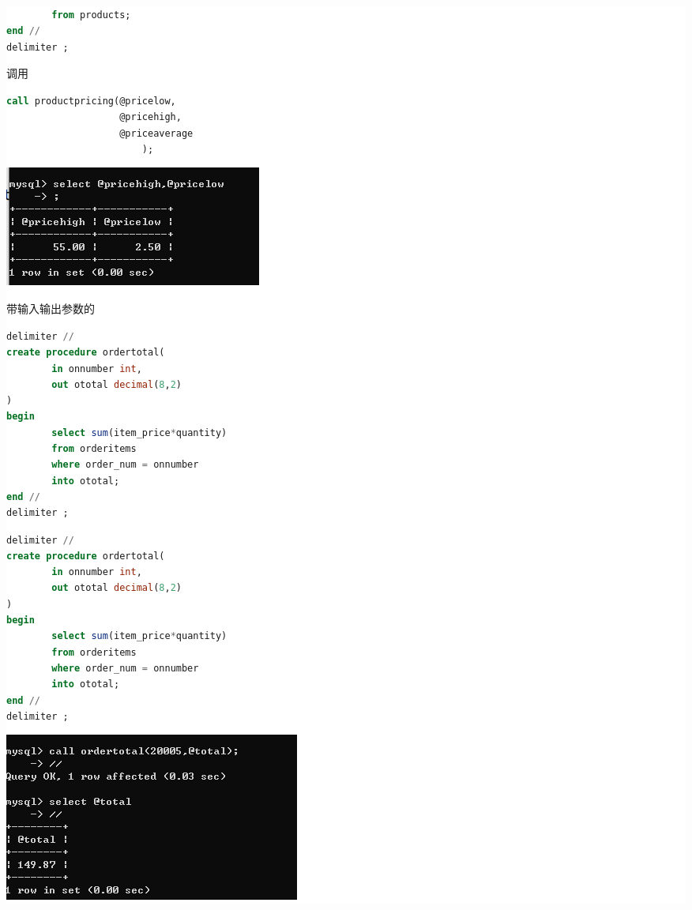 ```sql
        from products;
end //
delimiter ;
```

调用
```sql
call productpricing(@pricelow,
                    @pricehigh,
                    @priceaverage
                        );
```

![](head-MYSQL/39.png)

带输入输出参数的
```sql
delimiter //
create procedure ordertotal(
        in onnumber int,
        out ototal decimal(8,2)
)
begin
        select sum(item_price*quantity)
        from orderitems
        where order_num = onnumber
        into ototal;
end //
delimiter ;
```

```sql
delimiter //
create procedure ordertotal(
        in onnumber int,
        out ototal decimal(8,2)
)
begin
        select sum(item_price*quantity)
        from orderitems
        where order_num = onnumber
        into ototal;
end //
delimiter ;
```
![](head-MYSQL/40.png)
